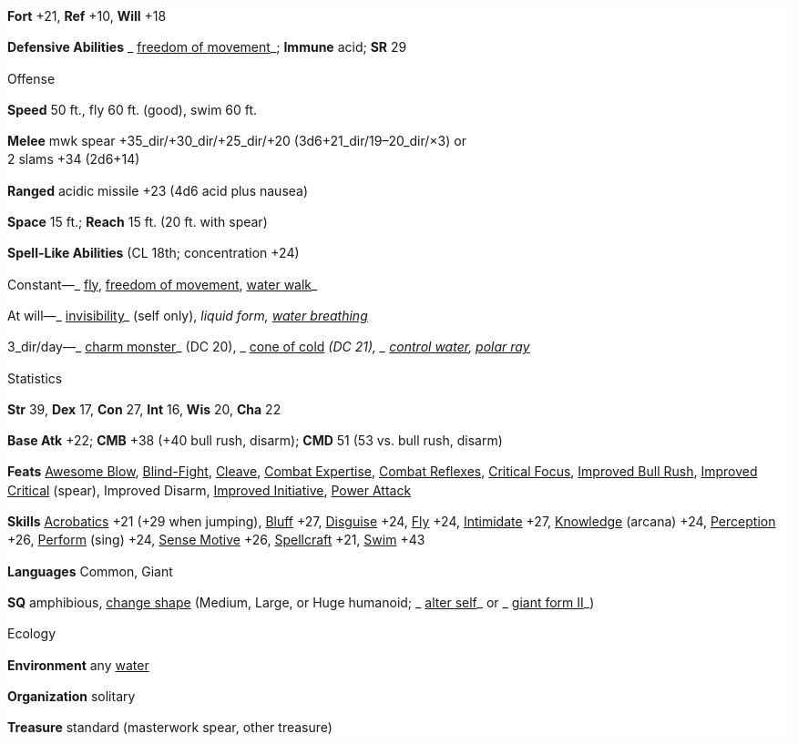 **Fort** +21, **Ref** +10, **Will** +18

**Defensive Abilities** _ [freedom of movement](../spells_dir/freedomOfMovement#_freedom-of-movement)_; **Immune** acid; **SR** 29

Offense

**Speed** 50 ft., fly 60 ft. (good), swim 60 ft.

**Melee** mwk spear +35_dir/+30_dir/+25_dir/+20 (3d6+21_dir/19–20_dir/×3) or   
2 slams +34 (2d6+14)

**Ranged** acidic missile +23 (4d6 acid plus nausea)

**Space** 15 ft.; **Reach** 15 ft. (20 ft. with spear)

**Spell-Like Abilities** (CL 18th; concentration +24)

Constant—_ [fly](../spells_dir/fly), [freedom of movement](../spells_dir/freedomOfMovement#_freedom-of-movement), [water walk](../spells_dir/waterWalk#_water-walk)_

At will—_ [invisibility](../spells_dir/invisibility#_invisibility)_ (self only), _liquid form, [water breathing](../spells_dir/waterBreathing#_water-breathing)_

3_dir/day—_ [charm monster](../spells_dir/charmMonster#_charm-monster)_ (DC 20), _ [cone of cold](../spells_dir/coneOfCold#_cone-of-cold) _(DC 21), _ [control water](../spells_dir/controlWater#_control-water), [polar ray](../spells_dir/polarRay#_polar-ray)_

Statistics

**Str** 39, **Dex** 17, **Con** 27, **Int** 16, **Wis** 20, **Cha** 22

**Base Atk** +22; **CMB** +38 (+40 bull rush, disarm); **CMD** 51 (53 vs. bull rush, disarm)

**Feats** [Awesome Blow](../monsters_dir/monsterFeats#_awesome-blow), [Blind-Fight](../feats#_blind-fight), [Cleave](../feats#_cleave), [Combat Expertise](../feats#_combat-expertise), [Combat Reflexes](../feats#_combat-reflexes), [Critical Focus](../feats#_critical-focus), [Improved Bull Rush](../feats#_improved-bull-rush), [Improved Critical](../feats#_improved-critical) (spear), Improved Disarm, [Improved Initiative](../feats#_improved-initiative), [Power Attack](../feats#_power-attack)

**Skills** [Acrobatics](../skills_dir/acrobatics#_acrobatics) +21 (+29 when jumping), [Bluff](../skills_dir/bluff#_bluff) +27, [Disguise](../skills_dir/disguise#_disguise) +24, [Fly](../skills_dir/fly#_fly) +24, [Intimidate](../skills_dir/intimidate#_intimidate) +27, [Knowledge](../skills_dir/knowledge#_knowledge) (arcana) +24, [Perception](../skills_dir/perception#_perception) +26, [Perform](../skills_dir/perform#_perform) (sing) +24, [Sense Motive](../skills_dir/senseMotive#_sense-motive) +26, [Spellcraft](../skills_dir/spellcraft#_spellcraft) +21, [Swim](../skills_dir/swim#_swim) +43

**Languages** Common, Giant

**SQ** amphibious, [change shape](../monsters_dir/universalMonsterRules#_change-shape) (Medium, Large, or Huge humanoid; _ [alter self](../spells_dir/alterSelf#_alter-self)_ or _ [giant form II](../spells_dir/giantForm#_giant-form-ii)_)

Ecology

**Environment** any [water](../monsters_dir/creatureTypes#_water-subtype)

**Organization** solitary

**Treasure** standard (masterwork spear, other treasure)
